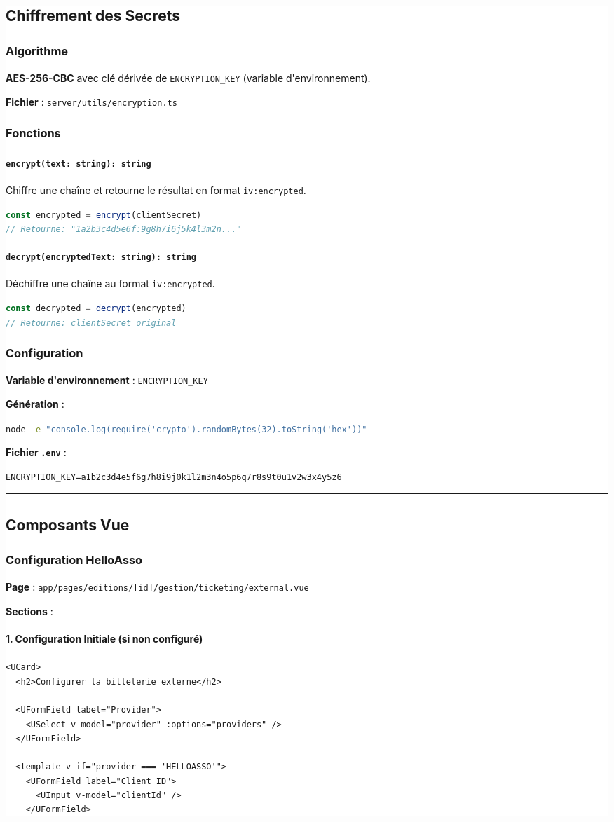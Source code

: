 ## Chiffrement des Secrets

### Algorithme

**AES-256-CBC** avec clé dérivée de `ENCRYPTION_KEY` (variable d'environnement).

**Fichier** : `server/utils/encryption.ts`

### Fonctions

#### `encrypt(text: string): string`

Chiffre une chaîne et retourne le résultat en format `iv:encrypted`.

```typescript
const encrypted = encrypt(clientSecret)
// Retourne: "1a2b3c4d5e6f:9g8h7i6j5k4l3m2n..."
```

#### `decrypt(encryptedText: string): string`

Déchiffre une chaîne au format `iv:encrypted`.

```typescript
const decrypted = decrypt(encrypted)
// Retourne: clientSecret original
```

### Configuration

**Variable d'environnement** : `ENCRYPTION_KEY`

**Génération** :

```bash
node -e "console.log(require('crypto').randomBytes(32).toString('hex'))"
```

**Fichier `.env`** :

```
ENCRYPTION_KEY=a1b2c3d4e5f6g7h8i9j0k1l2m3n4o5p6q7r8s9t0u1v2w3x4y5z6
```

---

## Composants Vue

### Configuration HelloAsso

**Page** : `app/pages/editions/[id]/gestion/ticketing/external.vue`

**Sections** :

#### 1. Configuration Initiale (si non configuré)

```vue
<UCard>
  <h2>Configurer la billeterie externe</h2>

  <UFormField label="Provider">
    <USelect v-model="provider" :options="providers" />
  </UFormField>

  <template v-if="provider === 'HELLOASSO'">
    <UFormField label="Client ID">
      <UInput v-model="clientId" />
    </UFormField>

```